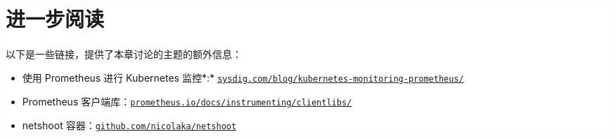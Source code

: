 # 进一步阅读

以下是一些链接，提供了本章讨论的主题的额外信息：

+   使用 Prometheus 进行 Kubernetes 监控*:* [`sysdig.com/blog/kubernetes-monitoring-prometheus/`](https://sysdig.com/blog/kubernetes-monitoring-prometheus/)

+   Prometheus 客户端库：[`prometheus.io/docs/instrumenting/clientlibs/`](https://prometheus.io/docs/instrumenting/clientlibs/)

+   netshoot 容器：[`github.com/nicolaka/netshoot`](https://github.com/nicolaka/netshoot)
